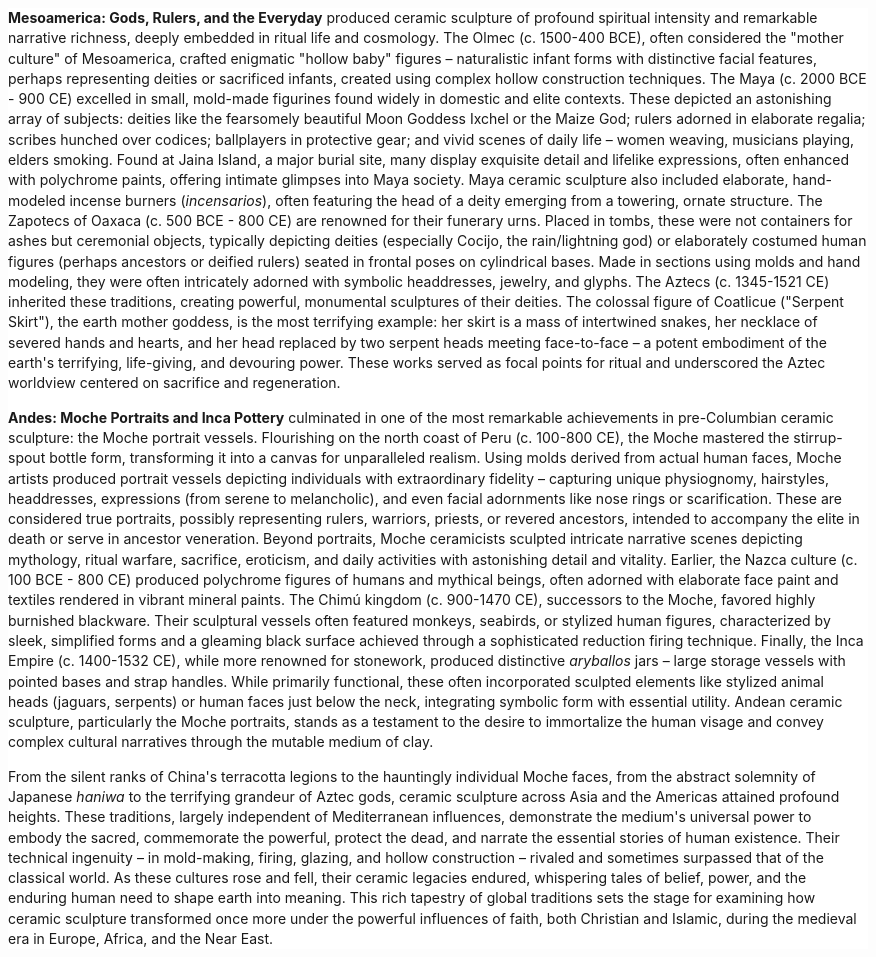 **Mesoamerica: Gods, Rulers, and the Everyday** produced ceramic sculpture of profound spiritual intensity and remarkable narrative richness, deeply embedded in ritual life and cosmology. The Olmec (c. 1500-400 BCE), often considered the "mother culture" of Mesoamerica, crafted enigmatic "hollow baby" figures – naturalistic infant forms with distinctive facial features, perhaps representing deities or sacrificed infants, created using complex hollow construction techniques. The Maya (c. 2000 BCE - 900 CE) excelled in small, mold-made figurines found widely in domestic and elite contexts. These depicted an astonishing array of subjects: deities like the fearsomely beautiful Moon Goddess Ixchel or the Maize God; rulers adorned in elaborate regalia; scribes hunched over codices; ballplayers in protective gear; and vivid scenes of daily life – women weaving, musicians playing, elders smoking. Found at Jaina Island, a major burial site, many display exquisite detail and lifelike expressions, often enhanced with polychrome paints, offering intimate glimpses into Maya society. Maya ceramic sculpture also included elaborate, hand-modeled incense burners (*incensarios*), often featuring the head of a deity emerging from a towering, ornate structure. The Zapotecs of Oaxaca (c. 500 BCE - 800 CE) are renowned for their funerary urns. Placed in tombs, these were not containers for ashes but ceremonial objects, typically depicting deities (especially Cocijo, the rain/lightning god) or elaborately costumed human figures (perhaps ancestors or deified rulers) seated in frontal poses on cylindrical bases. Made in sections using molds and hand modeling, they were often intricately adorned with symbolic headdresses, jewelry, and glyphs. The Aztecs (c. 1345-1521 CE) inherited these traditions, creating powerful, monumental sculptures of their deities. The colossal figure of Coatlicue ("Serpent Skirt"), the earth mother goddess, is the most terrifying example: her skirt is a mass of intertwined snakes, her necklace of severed hands and hearts, and her head replaced by two serpent heads meeting face-to-face – a potent embodiment of the earth's terrifying, life-giving, and devouring power. These works served as focal points for ritual and underscored the Aztec worldview centered on sacrifice and regeneration.

**Andes: Moche Portraits and Inca Pottery** culminated in one of the most remarkable achievements in pre-Columbian ceramic sculpture: the Moche portrait vessels. Flourishing on the north coast of Peru (c. 100-800 CE), the Moche mastered the stirrup-spout bottle form, transforming it into a canvas for unparalleled realism. Using molds derived from actual human faces, Moche artists produced portrait vessels depicting individuals with extraordinary fidelity – capturing unique physiognomy, hairstyles, headdresses, expressions (from serene to melancholic), and even facial adornments like nose rings or scarification. These are considered true portraits, possibly representing rulers, warriors, priests, or revered ancestors, intended to accompany the elite in death or serve in ancestor veneration. Beyond portraits, Moche ceramicists sculpted intricate narrative scenes depicting mythology, ritual warfare, sacrifice, eroticism, and daily activities with astonishing detail and vitality. Earlier, the Nazca culture (c. 100 BCE - 800 CE) produced polychrome figures of humans and mythical beings, often adorned with elaborate face paint and textiles rendered in vibrant mineral paints. The Chimú kingdom (c. 900-1470 CE), successors to the Moche, favored highly burnished blackware. Their sculptural vessels often featured monkeys, seabirds, or stylized human figures, characterized by sleek, simplified forms and a gleaming black surface achieved through a sophisticated reduction firing technique. Finally, the Inca Empire (c. 1400-1532 CE), while more renowned for stonework, produced distinctive *aryballos* jars – large storage vessels with pointed bases and strap handles. While primarily functional, these often incorporated sculpted elements like stylized animal heads (jaguars, serpents) or human faces just below the neck, integrating symbolic form with essential utility. Andean ceramic sculpture, particularly the Moche portraits, stands as a testament to the desire to immortalize the human visage and convey complex cultural narratives through the mutable medium of clay.

From the silent ranks of China's terracotta legions to the hauntingly individual Moche faces, from the abstract solemnity of Japanese *haniwa* to the terrifying grandeur of Aztec gods, ceramic sculpture across Asia and the Americas attained profound heights. These traditions, largely independent of Mediterranean influences, demonstrate the medium's universal power to embody the sacred, commemorate the powerful, protect the dead, and narrate the essential stories of human existence. Their technical ingenuity – in mold-making, firing, glazing, and hollow construction – rivaled and sometimes surpassed that of the classical world. As these cultures rose and fell, their ceramic legacies endured, whispering tales of belief, power, and the enduring human need to shape earth into meaning. This rich tapestry of global traditions sets the stage for examining how ceramic sculpture transformed once more under the powerful influences of faith, both Christian and Islamic, during the medieval era in Europe, Africa, and the Near East.
